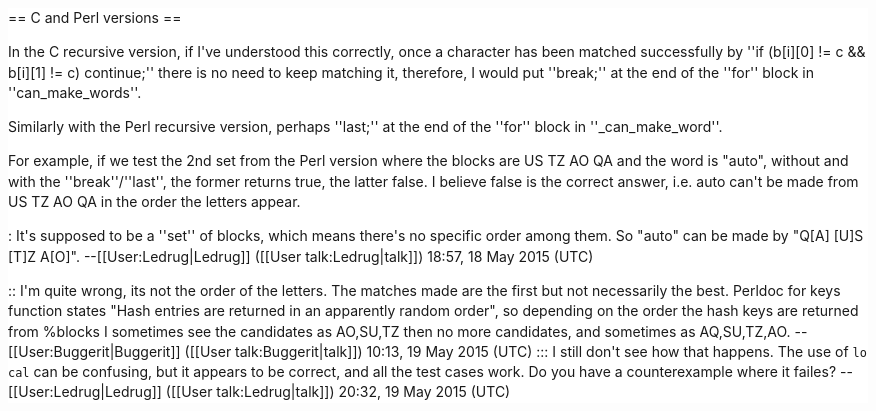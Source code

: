 == C and Perl versions ==

In the C recursive version, if I've understood this correctly, once a character has been
matched successfully by
''if (b[i][0] != c && b[i][1] != c) continue;''
there is no need to keep matching it, therefore, I would put
''break;''
at the end of the ''for'' block in ''can_make_words''.

Similarly with the Perl recursive version, perhaps
''last;''
at the end of the ''for'' block in ''_can_make_word''.

For example, if we test the 2nd set from the Perl version where the blocks are US TZ AO QA and the word is "auto", without and with the ''break''/''last'', the former returns true, the latter
false.
I believe false is the correct answer, i.e. auto can't be made from US TZ AO QA in the order
the letters appear.

: It's supposed to be a ''set'' of blocks, which means there's no specific order among them.  So "auto" can be made by "Q[A] [U]S [T]Z A[O]". --[[User:Ledrug|Ledrug]] ([[User talk:Ledrug|talk]]) 18:57, 18 May 2015 (UTC)

:: I'm quite wrong, its not the order of the letters. The matches made are the first but not necessarily the best. Perldoc for keys function states "Hash entries are returned in an apparently random order", so depending on the order the hash keys are returned from %blocks I sometimes see the candidates as AO,SU,TZ then no more candidates, and sometimes as AQ,SU,TZ,AO. --[[User:Buggerit|Buggerit]] ([[User talk:Buggerit|talk]]) 10:13, 19 May 2015 (UTC)
::: I still don't see how that happens.  The use of <code>local</code> can be confusing, but it appears to be correct, and all the test cases work.  Do you have a counterexample where it failes? --[[User:Ledrug|Ledrug]] ([[User talk:Ledrug|talk]]) 20:32, 19 May 2015 (UTC)
